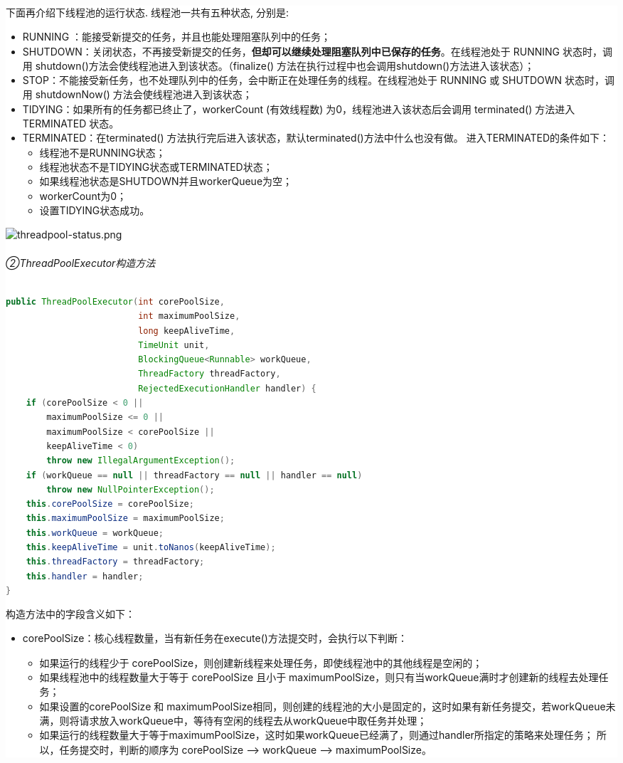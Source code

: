 下面再介绍下线程池的运行状态. 线程池一共有五种状态, 分别是:

- RUNNING ：能接受新提交的任务，并且也能处理阻塞队列中的任务；
- SHUTDOWN：关闭状态，不再接受新提交的任务，**但却可以继续处理阻塞队列中已保存的任务**。在线程池处于 RUNNING 状态时，调用 shutdown()方法会使线程池进入到该状态。（finalize() 方法在执行过程中也会调用shutdown()方法进入该状态）；
- STOP：不能接受新任务，也不处理队列中的任务，会中断正在处理任务的线程。在线程池处于 RUNNING 或 SHUTDOWN 状态时，调用 shutdownNow() 方法会使线程池进入到该状态；
- TIDYING：如果所有的任务都已终止了，workerCount (有效线程数) 为0，线程池进入该状态后会调用 terminated() 方法进入TERMINATED 状态。
- TERMINATED：在terminated() 方法执行完后进入该状态，默认terminated()方法中什么也没有做。
  进入TERMINATED的条件如下：
  - 线程池不是RUNNING状态；
  - 线程池状态不是TIDYING状态或TERMINATED状态；
  - 如果线程池状态是SHUTDOWN并且workerQueue为空；
  - workerCount为0；
  - 设置TIDYING状态成功。

![threadpool-status.png](C:\Users\17646\Desktop\简历内容\assets\threadpool-status.png)

###### ②ThreadPoolExecutor构造方法

```Java
public ThreadPoolExecutor(int corePoolSize,
                          int maximumPoolSize,
                          long keepAliveTime,
                          TimeUnit unit,
                          BlockingQueue<Runnable> workQueue,
                          ThreadFactory threadFactory,
                          RejectedExecutionHandler handler) {
    if (corePoolSize < 0 ||
        maximumPoolSize <= 0 ||
        maximumPoolSize < corePoolSize ||
        keepAliveTime < 0)
        throw new IllegalArgumentException();
    if (workQueue == null || threadFactory == null || handler == null)
        throw new NullPointerException();
    this.corePoolSize = corePoolSize;
    this.maximumPoolSize = maximumPoolSize;
    this.workQueue = workQueue;
    this.keepAliveTime = unit.toNanos(keepAliveTime);
    this.threadFactory = threadFactory;
    this.handler = handler;
}
```

构造方法中的字段含义如下：

- corePoolSize：核心线程数量，当有新任务在execute()方法提交时，会执行以下判断：

  - 如果运行的线程少于 corePoolSize，则创建新线程来处理任务，即使线程池中的其他线程是空闲的；
  - 如果线程池中的线程数量大于等于 corePoolSize 且小于 maximumPoolSize，则只有当workQueue满时才创建新的线程去处理任务；
  - 如果设置的corePoolSize 和 maximumPoolSize相同，则创建的线程池的大小是固定的，这时如果有新任务提交，若workQueue未满，则将请求放入workQueue中，等待有空闲的线程去从workQueue中取任务并处理；
  - 如果运行的线程数量大于等于maximumPoolSize，这时如果workQueue已经满了，则通过handler所指定的策略来处理任务；
    所以，任务提交时，判断的顺序为 corePoolSize –> workQueue –> maximumPoolSize。
